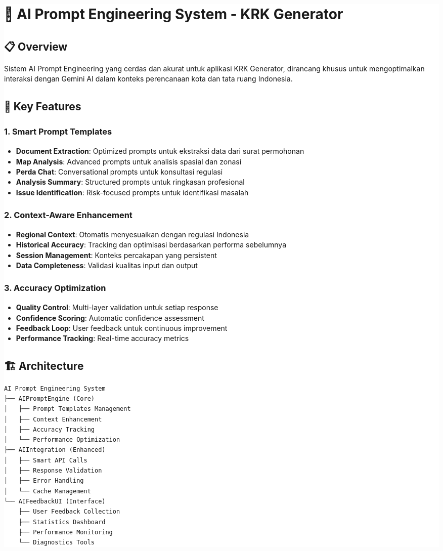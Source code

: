 # 🤖 AI Prompt Engineering System - KRK Generator

## 📋 Overview

Sistem AI Prompt Engineering yang cerdas dan akurat untuk aplikasi KRK Generator, dirancang khusus untuk mengoptimalkan interaksi dengan Gemini AI dalam konteks perencanaan kota dan tata ruang Indonesia.

## 🎯 Key Features

### 1. **Smart Prompt Templates**
- **Document Extraction**: Optimized prompts untuk ekstraksi data dari surat permohonan
- **Map Analysis**: Advanced prompts untuk analisis spasial dan zonasi
- **Perda Chat**: Conversational prompts untuk konsultasi regulasi
- **Analysis Summary**: Structured prompts untuk ringkasan profesional
- **Issue Identification**: Risk-focused prompts untuk identifikasi masalah

### 2. **Context-Aware Enhancement**
- **Regional Context**: Otomatis menyesuaikan dengan regulasi Indonesia
- **Historical Accuracy**: Tracking dan optimisasi berdasarkan performa sebelumnya
- **Session Management**: Konteks percakapan yang persistent
- **Data Completeness**: Validasi kualitas input dan output

### 3. **Accuracy Optimization**
- **Quality Control**: Multi-layer validation untuk setiap response
- **Confidence Scoring**: Automatic confidence assessment
- **Feedback Loop**: User feedback untuk continuous improvement
- **Performance Tracking**: Real-time accuracy metrics

## 🏗️ Architecture

```
AI Prompt Engineering System
├── AIPromptEngine (Core)
│   ├── Prompt Templates Management
│   ├── Context Enhancement
│   ├── Accuracy Tracking
│   └── Performance Optimization
├── AIIntegration (Enhanced)
│   ├── Smart API Calls
│   ├── Response Validation
│   ├── Error Handling
│   └── Cache Management
└── AIFeedbackUI (Interface)
    ├── User Feedback Collection
    ├── Statistics Dashboard
    ├── Performance Monitoring
    └── Diagnostics Tools
```
